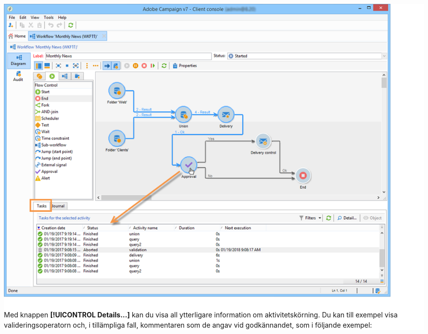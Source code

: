    ![](assets/new-workflow-display-tasks-activity.png)

   Med knappen **[!UICONTROL Details...]** kan du visa all ytterligare information om aktivitetskörning. Du kan till exempel visa valideringsoperatorn och, i tillämpliga fall, kommentaren som de angav vid godkännandet, som i följande exempel:
